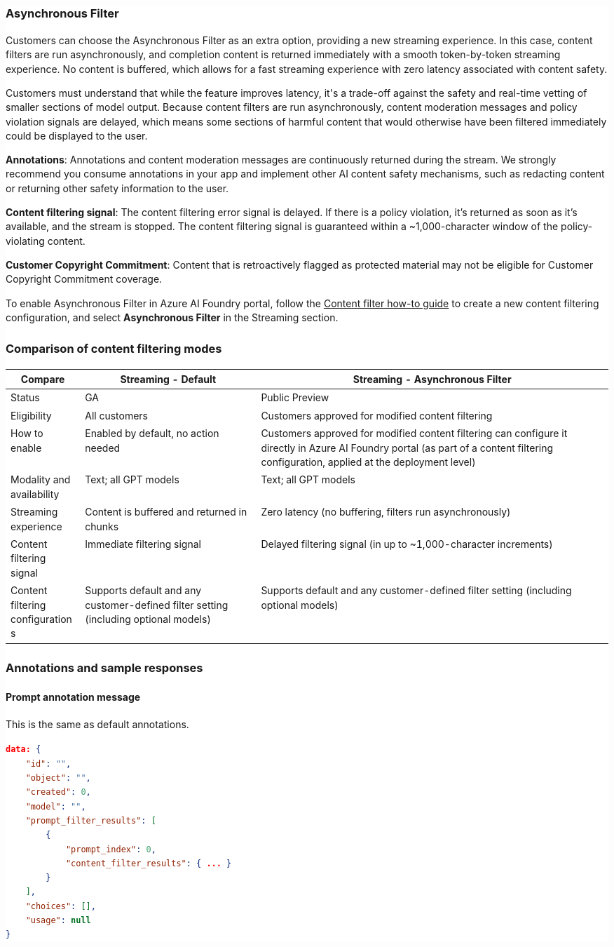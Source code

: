 ### Asynchronous Filter

Customers can choose the Asynchronous Filter as an extra option, providing a new streaming experience. In this case, content filters are run asynchronously, and completion content is returned immediately with a smooth token-by-token streaming experience. No content is buffered, which allows for a fast streaming experience with zero latency associated with content safety.

Customers must understand that while the feature improves latency, it's a trade-off against the safety and real-time vetting of smaller sections of model output. Because content filters are run asynchronously, content moderation messages and policy violation signals are delayed, which means some sections of harmful content that would otherwise have been filtered immediately could be displayed to the user.
 
**Annotations**: Annotations and content moderation messages are continuously returned during the stream. We strongly recommend you consume annotations in your app and implement other AI content safety mechanisms, such as redacting content or returning other safety information to the user.

**Content filtering signal**: The content filtering error signal is delayed. If there is a policy violation, it’s returned as soon as it’s available, and the stream is stopped. The content filtering signal is guaranteed within a ~1,000-character window of the policy-violating content. 

**Customer Copyright Commitment**: Content that is retroactively flagged as protected material may not be eligible for Customer Copyright Commitment coverage. 

To enable Asynchronous Filter in Azure AI Foundry portal, follow the [Content filter how-to guide](/azure/ai-services/openai/how-to/content-filters) to create a new content filtering configuration, and select **Asynchronous Filter** in the Streaming section.

### Comparison of content filtering modes

| Compare | Streaming - Default | Streaming - Asynchronous Filter |
|---|---|---|
|Status |GA |Public Preview |
| Eligibility |All customers |Customers approved for modified content filtering |
| How to enable | Enabled by default, no action needed |Customers approved for modified content filtering can configure it directly in Azure AI Foundry portal (as part of a content filtering configuration, applied at the deployment level) |
|Modality and availability |Text; all GPT models |Text; all GPT models |
|Streaming experience |Content is buffered and returned in chunks |Zero latency (no buffering, filters run asynchronously) |
|Content filtering signal |Immediate filtering signal |Delayed filtering signal (in up to ~1,000-character increments) |
|Content filtering configurations |Supports default and any customer-defined filter setting (including optional models) |Supports default and any customer-defined filter setting (including optional models) |

### Annotations and sample responses

#### Prompt annotation message

This is the same as default annotations.

```json
data: { 
    "id": "", 
    "object": "", 
    "created": 0, 
    "model": "", 
    "prompt_filter_results": [ 
        { 
            "prompt_index": 0, 
            "content_filter_results": { ... } 
        } 
    ], 
    "choices": [], 
    "usage": null 
} 
```